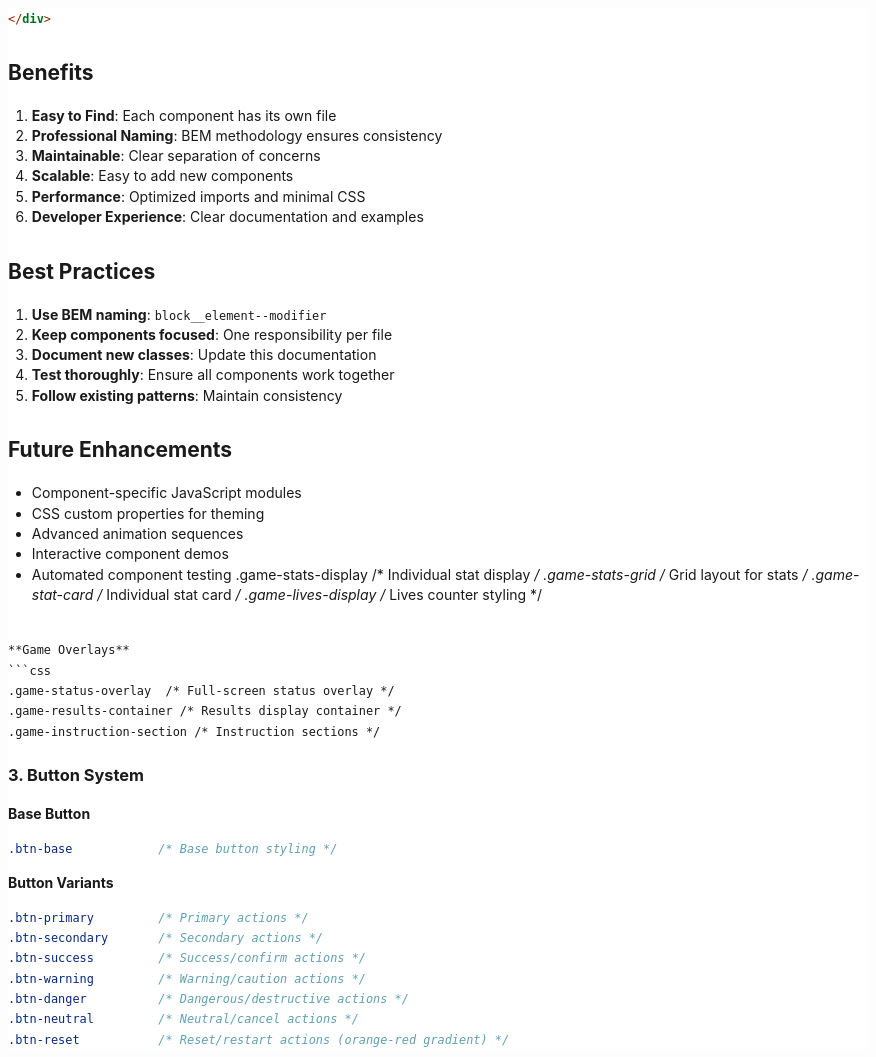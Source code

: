 ```html
</div>
```

## Benefits

1. **Easy to Find**: Each component has its own file
2. **Professional Naming**: BEM methodology ensures consistency
3. **Maintainable**: Clear separation of concerns
4. **Scalable**: Easy to add new components
5. **Performance**: Optimized imports and minimal CSS
6. **Developer Experience**: Clear documentation and examples

## Best Practices

1. **Use BEM naming**: `block__element--modifier`
2. **Keep components focused**: One responsibility per file
3. **Document new classes**: Update this documentation
4. **Test thoroughly**: Ensure all components work together
5. **Follow existing patterns**: Maintain consistency

## Future Enhancements

- Component-specific JavaScript modules
- CSS custom properties for theming
- Advanced animation sequences
- Interactive component demos
- Automated component testing
.game-stats-display   /* Individual stat display */
.game-stats-grid      /* Grid layout for stats */
.game-stat-card       /* Individual stat card */
.game-lives-display   /* Lives counter styling */
```

**Game Overlays**
```css
.game-status-overlay  /* Full-screen status overlay */
.game-results-container /* Results display container */
.game-instruction-section /* Instruction sections */
```

### 3. Button System

**Base Button**
```css
.btn-base            /* Base button styling */
```

**Button Variants**
```css
.btn-primary         /* Primary actions */
.btn-secondary       /* Secondary actions */
.btn-success         /* Success/confirm actions */
.btn-warning         /* Warning/caution actions */
.btn-danger          /* Dangerous/destructive actions */
.btn-neutral         /* Neutral/cancel actions */
.btn-reset           /* Reset/restart actions (orange-red gradient) */
```
